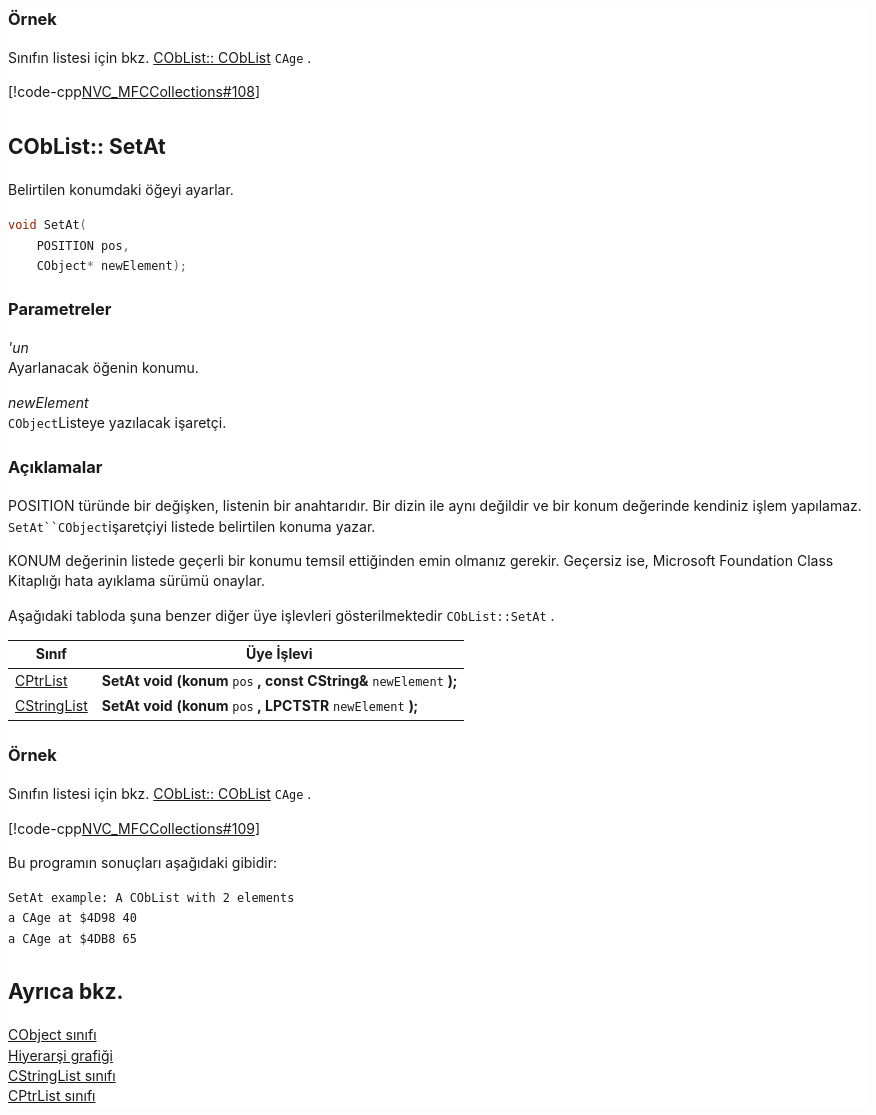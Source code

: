 ### <a name="example"></a>Örnek

Sınıfın listesi için bkz. [CObList:: CObList](#coblist) `CAge` .

[!code-cpp[NVC_MFCCollections#108](../../mfc/codesnippet/cpp/coblist-class_20.cpp)]

## <a name="coblistsetat"></a><a name="setat"></a> CObList:: SetAt

Belirtilen konumdaki öğeyi ayarlar.

```cpp
void SetAt(
    POSITION pos,
    CObject* newElement);
```

### <a name="parameters"></a>Parametreler

*'un*<br/>
Ayarlanacak öğenin konumu.

*newElement*<br/>
`CObject`Listeye yazılacak işaretçi.

### <a name="remarks"></a>Açıklamalar

POSITION türünde bir değişken, listenin bir anahtarıdır. Bir dizin ile aynı değildir ve bir konum değerinde kendiniz işlem yapılamaz. `SetAt``CObject`işaretçiyi listede belirtilen konuma yazar.

KONUM değerinin listede geçerli bir konumu temsil ettiğinden emin olmanız gerekir. Geçersiz ise, Microsoft Foundation Class Kitaplığı hata ayıklama sürümü onaylar.

Aşağıdaki tabloda şuna benzer diğer üye işlevleri gösterilmektedir `CObList::SetAt` .

|Sınıf|Üye İşlevi|
|-----------|---------------------|
|[CPtrList](../../mfc/reference/cptrlist-class.md)|**SetAt void (konum** `pos` **, const CString&** `newElement` **);**|
|[CStringList](../../mfc/reference/cstringlist-class.md)|**SetAt void (konum** `pos` **, LPCTSTR** `newElement` **);**|

### <a name="example"></a>Örnek

  Sınıfın listesi için bkz. [CObList:: CObList](#coblist) `CAge` .

[!code-cpp[NVC_MFCCollections#109](../../mfc/codesnippet/cpp/coblist-class_21.cpp)]

Bu programın sonuçları aşağıdaki gibidir:

```Output
SetAt example: A CObList with 2 elements
a CAge at $4D98 40
a CAge at $4DB8 65
```

## <a name="see-also"></a>Ayrıca bkz.

[CObject sınıfı](../../mfc/reference/cobject-class.md)<br/>
[Hiyerarşi grafiği](../../mfc/hierarchy-chart.md)<br/>
[CStringList sınıfı](../../mfc/reference/cstringlist-class.md)<br/>
[CPtrList sınıfı](../../mfc/reference/cptrlist-class.md)
